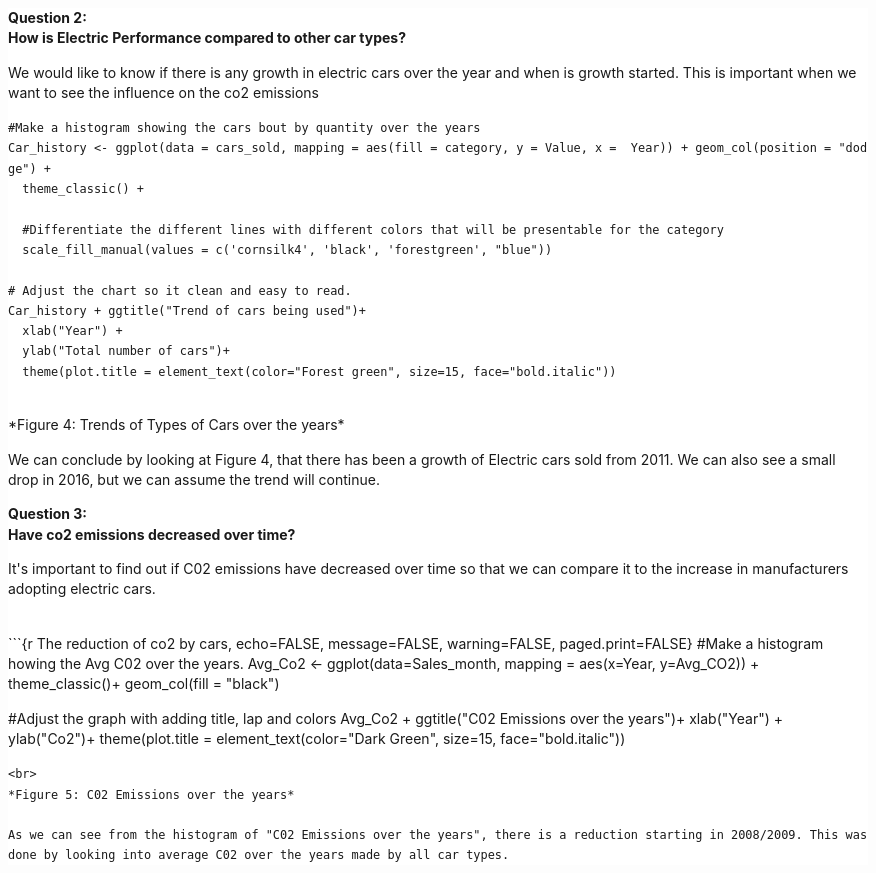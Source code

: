 **Question 2:** 
<br>
    **How is Electric Performance compared to other car types?** 

We would like to know if there is any growth in electric cars over the year and when is growth started. This is important when we want to see the influence on the co2 emissions
<br>

```{r echo=FALSE, message=FALSE, warning=FALSE, paged.print=FALSE}
#Make a histogram showing the cars bout by quantity over the years
Car_history <- ggplot(data = cars_sold, mapping = aes(fill = category, y = Value, x =  Year)) + geom_col(position = "dodge") +
  theme_classic() +
  
  #Differentiate the different lines with different colors that will be presentable for the category 
  scale_fill_manual(values = c('cornsilk4', 'black', 'forestgreen', "blue"))

# Adjust the chart so it clean and easy to read.   
Car_history + ggtitle("Trend of cars being used")+
  xlab("Year") + 
  ylab("Total number of cars")+
  theme(plot.title = element_text(color="Forest green", size=15, face="bold.italic"))
```
<br>
*Figure 4: Trends of Types of Cars over the years*

We can conclude by looking at Figure 4, that there has been a growth of Electric cars sold from 2011. We can also see a small drop in 2016, but we can assume the trend will continue.

**Question 3:**
<br>
    **Have co2 emissions decreased over time?** 
    
It's important to find out if C02 emissions have decreased over time so that we can compare it to the increase in manufacturers adopting electric cars. 

<br>
```{r The reduction of co2 by cars, echo=FALSE, message=FALSE, warning=FALSE, paged.print=FALSE}
#Make a histogram howing the Avg C02 over the years.  
Avg_Co2 <- ggplot(data=Sales_month, mapping = aes(x=Year, y=Avg_CO2)) +
  theme_classic()+
  geom_col(fill = "black")

#Adjust the graph with adding title, lap and colors
Avg_Co2 + ggtitle("C02 Emissions over the years")+
  xlab("Year") + 
  ylab("Co2")+
  theme(plot.title = element_text(color="Dark Green", size=15, face="bold.italic"))
```
<br>
*Figure 5: C02 Emissions over the years*

As we can see from the histogram of "C02 Emissions over the years", there is a reduction starting in 2008/2009. This was done by looking into average C02 over the years made by all car types. 
